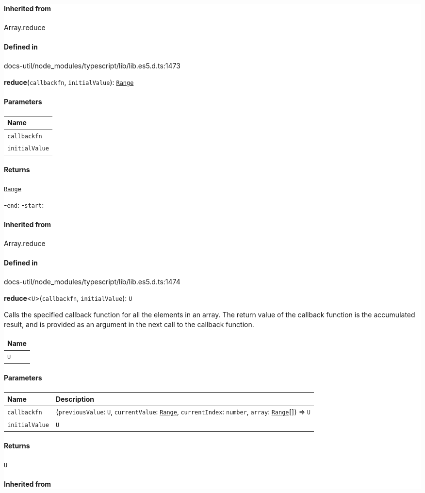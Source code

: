 #### Inherited from

Array.reduce

#### Defined in

docs-util/node_modules/typescript/lib/lib.es5.d.ts:1473

**reduce**(`callbackfn`, `initialValue`): [`Range`](Range.md)

#### Parameters

| Name |
| :------ |
| `callbackfn` | (`previousValue`: [`Range`](Range.md), `currentValue`: [`Range`](Range.md), `currentIndex`: `number`, `array`: [`Range`](Range.md)[]) => [`Range`](Range.md) |
| `initialValue` | [`Range`](Range.md) |

#### Returns

[`Range`](Range.md)

-`end`: 
-`start`: 

#### Inherited from

Array.reduce

#### Defined in

docs-util/node_modules/typescript/lib/lib.es5.d.ts:1474

**reduce**<`U`\>(`callbackfn`, `initialValue`): `U`

Calls the specified callback function for all the elements in an array. The return value of the callback function is the accumulated result, and is provided as an argument in the next call to the callback function.

| Name |
| :------ |
| `U` | `object` |

#### Parameters

| Name | Description |
| :------ | :------ |
| `callbackfn` | (`previousValue`: `U`, `currentValue`: [`Range`](Range.md), `currentIndex`: `number`, `array`: [`Range`](Range.md)[]) => `U` | A function that accepts up to four arguments. The reduce method calls the callbackfn function one time for each element in the array. |
| `initialValue` | `U` | If initialValue is specified, it is used as the initial value to start the accumulation. The first call to the callbackfn function provides this value as an argument instead of an array value. |

#### Returns

`U`

#### Inherited from
